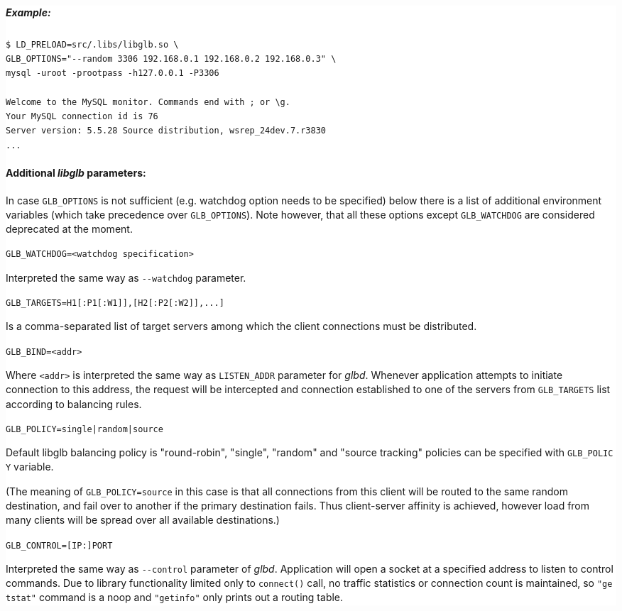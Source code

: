 ##### Example:
```
$ LD_PRELOAD=src/.libs/libglb.so \
GLB_OPTIONS="--random 3306 192.168.0.1 192.168.0.2 192.168.0.3" \
mysql -uroot -prootpass -h127.0.0.1 -P3306

Welcome to the MySQL monitor. Commands end with ; or \g.
Your MySQL connection id is 76
Server version: 5.5.28 Source distribution, wsrep_24dev.7.r3830
...
```

#### Additional _libglb_ parameters:

In case `GLB_OPTIONS` is not sufficient (e.g. watchdog option needs to be
specified) below there is a list of additional environment variables (which
take precedence over `GLB_OPTIONS`). Note however, that all these options except
`GLB_WATCHDOG` are considered deprecated at the moment.

`GLB_WATCHDOG=<watchdog specification>`

  Interpreted the same way as `--watchdog` parameter.

`GLB_TARGETS=H1[:P1[:W1]],[H2[:P2[:W2]],...]`

  Is a comma-separated list of target servers among which the client
  connections must be distributed.

`GLB_BIND=<addr>`

  Where `<addr>` is interpreted the same way as `LISTEN_ADDR` parameter for _glbd_.
  Whenever application attempts to initiate connection to this address, the
  request will be intercepted and connection established to one of the
  servers from `GLB_TARGETS` list according to balancing rules.

`GLB_POLICY=single|random|source`

  Default libglb balancing policy is "round-robin", "single", "random" and
  "source tracking" policies can be specified with `GLB_POLICY` variable.

(The meaning of `GLB_POLICY=source` in this case is that all connections from
this client will be routed to the same random destination, and fail over to
another if the primary destination fails. Thus client-server affinity is
achieved, however load from many clients will be spread over all available
destinations.)

`GLB_CONTROL=[IP:]PORT`

  Interpreted the same way as `--control` parameter of _glbd_. Application will
  open a socket at a specified address to listen to control commands. Due
  to library functionality limited only to `connect()` call, no traffic
  statistics or connection count is maintained, so `"getstat"` command is a
  noop and `"getinfo"` only prints out a routing table.
